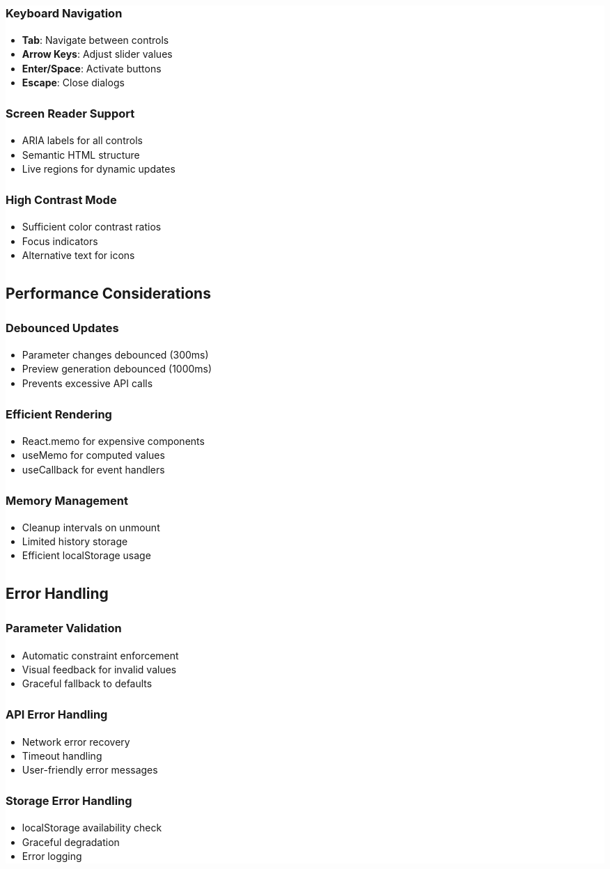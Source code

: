 ### Keyboard Navigation
- **Tab**: Navigate between controls
- **Arrow Keys**: Adjust slider values
- **Enter/Space**: Activate buttons
- **Escape**: Close dialogs

### Screen Reader Support
- ARIA labels for all controls
- Semantic HTML structure
- Live regions for dynamic updates

### High Contrast Mode
- Sufficient color contrast ratios
- Focus indicators
- Alternative text for icons

## Performance Considerations

### Debounced Updates
- Parameter changes debounced (300ms)
- Preview generation debounced (1000ms)
- Prevents excessive API calls

### Efficient Rendering
- React.memo for expensive components
- useMemo for computed values
- useCallback for event handlers

### Memory Management
- Cleanup intervals on unmount
- Limited history storage
- Efficient localStorage usage

## Error Handling

### Parameter Validation
- Automatic constraint enforcement
- Visual feedback for invalid values
- Graceful fallback to defaults

### API Error Handling
- Network error recovery
- Timeout handling
- User-friendly error messages

### Storage Error Handling
- localStorage availability check
- Graceful degradation
- Error logging
